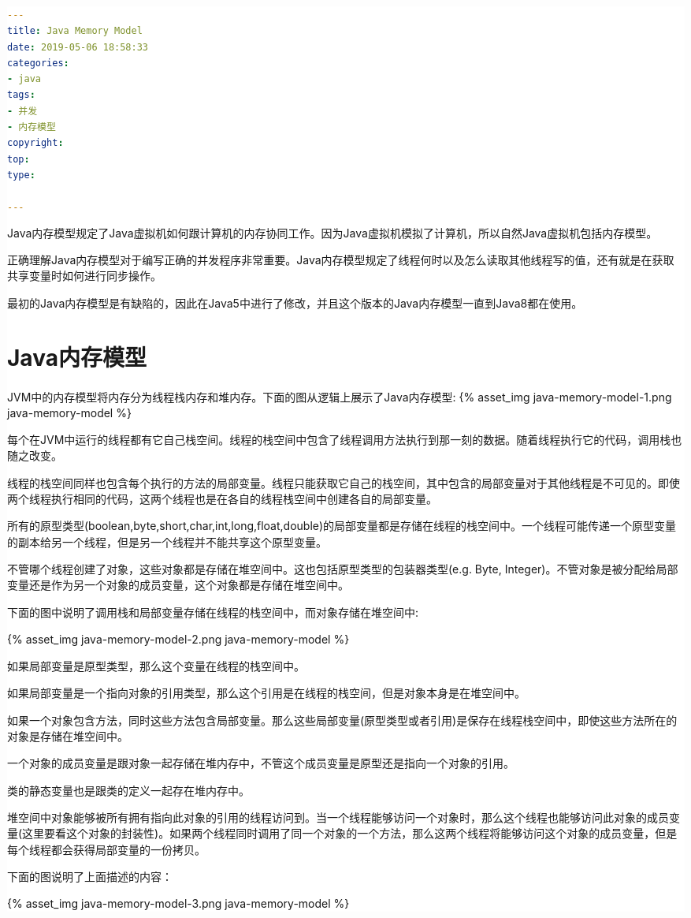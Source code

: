 ```yaml
---
title: Java Memory Model
date: 2019-05-06 18:58:33
categories:
- java
tags:
- 并发
- 内存模型
copyright:
top:
type:

---
```


Java内存模型规定了Java虚拟机如何跟计算机的内存协同工作。因为Java虚拟机模拟了计算机，所以自然Java虚拟机包括内存模型。

正确理解Java内存模型对于编写正确的并发程序非常重要。Java内存模型规定了线程何时以及怎么读取其他线程写的值，还有就是在获取共享变量时如何进行同步操作。

最初的Java内存模型是有缺陷的，因此在Java5中进行了修改，并且这个版本的Java内存模型一直到Java8都在使用。

# Java内存模型

JVM中的内存模型将内存分为线程栈内存和堆内存。下面的图从逻辑上展示了Java内存模型:
{% asset_img java-memory-model-1.png java-memory-model %}

每个在JVM中运行的线程都有它自己栈空间。线程的栈空间中包含了线程调用方法执行到那一刻的数据。随着线程执行它的代码，调用栈也随之改变。

线程的栈空间同样也包含每个执行的方法的局部变量。线程只能获取它自己的栈空间，其中包含的局部变量对于其他线程是不可见的。即使两个线程执行相同的代码，这两个线程也是在各自的线程栈空间中创建各自的局部变量。

所有的原型类型(boolean,byte,short,char,int,long,float,double)的局部变量都是存储在线程的栈空间中。一个线程可能传递一个原型变量的副本给另一个线程，但是另一个线程并不能共享这个原型变量。

不管哪个线程创建了对象，这些对象都是存储在堆空间中。这也包括原型类型的包装器类型(e.g. Byte, Integer)。不管对象是被分配给局部变量还是作为另一个对象的成员变量，这个对象都是存储在堆空间中。

下面的图中说明了调用栈和局部变量存储在线程的栈空间中，而对象存储在堆空间中:

{% asset_img java-memory-model-2.png java-memory-model %}

如果局部变量是原型类型，那么这个变量在线程的栈空间中。

如果局部变量是一个指向对象的引用类型，那么这个引用是在线程的栈空间，但是对象本身是在堆空间中。

如果一个对象包含方法，同时这些方法包含局部变量。那么这些局部变量(原型类型或者引用)是保存在线程栈空间中，即使这些方法所在的对象是存储在堆空间中。

一个对象的成员变量是跟对象一起存储在堆内存中，不管这个成员变量是原型还是指向一个对象的引用。

类的静态变量也是跟类的定义一起存在堆内存中。

堆空间中对象能够被所有拥有指向此对象的引用的线程访问到。当一个线程能够访问一个对象时，那么这个线程也能够访问此对象的成员变量(这里要看这个对象的封装性)。如果两个线程同时调用了同一个对象的一个方法，那么这两个线程将能够访问这个对象的成员变量，但是每个线程都会获得局部变量的一份拷贝。

下面的图说明了上面描述的内容：

{% asset_img java-memory-model-3.png java-memory-model %}
